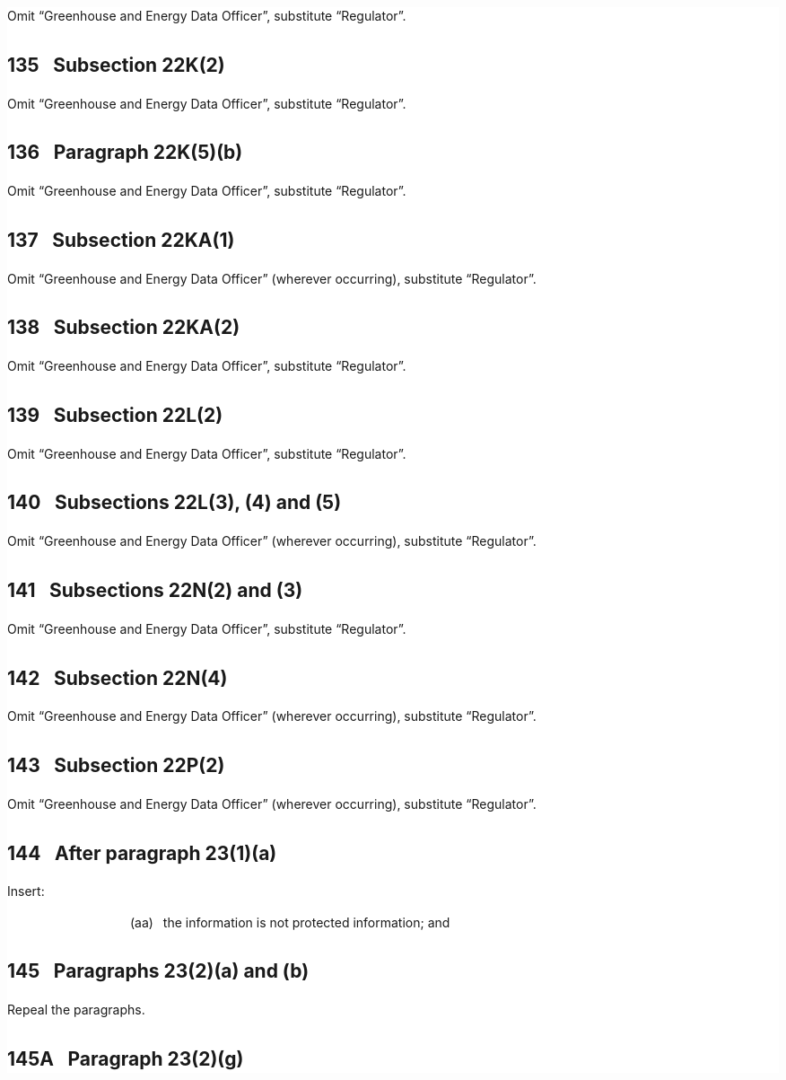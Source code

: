 Omit “Greenhouse and Energy Data Officer”, substitute “Regulator”.

## 135  Subsection 22K(2)

Omit “Greenhouse and Energy Data Officer”, substitute “Regulator”.

## 136  Paragraph 22K(5)(b)

Omit “Greenhouse and Energy Data Officer”, substitute “Regulator”.

## 137  Subsection 22KA(1)

Omit “Greenhouse and Energy Data Officer” (wherever occurring), substitute “Regulator”.

## 138  Subsection 22KA(2)

Omit “Greenhouse and Energy Data Officer”, substitute “Regulator”.

## 139  Subsection 22L(2)

Omit “Greenhouse and Energy Data Officer”, substitute “Regulator”.

## 140  Subsections 22L(3), (4) and (5)

Omit “Greenhouse and Energy Data Officer” (wherever occurring), substitute “Regulator”.

## 141  Subsections 22N(2) and (3)

Omit “Greenhouse and Energy Data Officer”, substitute “Regulator”.

## 142  Subsection 22N(4)

Omit “Greenhouse and Energy Data Officer” (wherever occurring), substitute “Regulator”.

## 143  Subsection 22P(2)

Omit “Greenhouse and Energy Data Officer” (wherever occurring), substitute “Regulator”.

## 144  After paragraph 23(1)(a)

Insert:

                    (aa)  the information is not protected information; and

## 145  Paragraphs 23(2)(a) and (b)

Repeal the paragraphs.

## 145A  Paragraph 23(2)(g)
